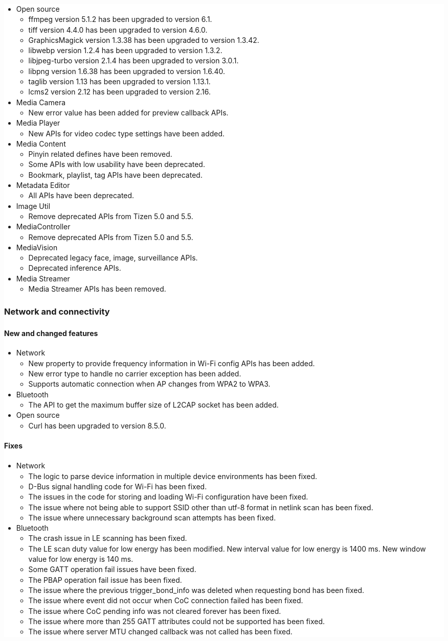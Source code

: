 - Open source
  - ffmpeg version 5.1.2 has been upgraded to version 6.1.
  - tiff version 4.4.0 has been upgraded to version 4.6.0.
  - GraphicsMagick version 1.3.38 has been upgraded to version 1.3.42.
  - libwebp version 1.2.4 has been upgraded to version 1.3.2.
  - libjpeg-turbo version 2.1.4 has been upgraded to version 3.0.1.
  - libpng version 1.6.38 has been upgraded to version 1.6.40.
  - taglib version 1.13 has been upgraded to version 1.13.1.
  - lcms2 version 2.12 has been upgraded to version 2.16.
- Media Camera
  - New error value has been added for preview callback APIs.
- Media Player
  - New APIs for video codec type settings have been added.
- Media Content
  - Pinyin related defines have been removed.
  - Some APIs with low usability have been deprecated.
  - Bookmark, playlist, tag APIs have been deprecated.
- Metadata Editor
  - All APIs have been deprecated.
- Image Util
   - Remove deprecated APIs from Tizen 5.0 and 5.5.
- MediaController
  - Remove deprecated APIs from Tizen 5.0 and 5.5.
- MediaVision
  - Deprecated legacy face, image, surveillance APIs.
  - Deprecated inference APIs.
- Media Streamer
  - Media Streamer APIs has been removed.

### Network and connectivity

#### New and changed features

- Network
  - New property to provide frequency information in Wi-Fi config APIs has been added.
  - New error type to handle no carrier exception has been added.
  - Supports automatic connection when AP changes from WPA2 to WPA3.
- Bluetooth
  - The API to get the maximum buffer size of L2CAP socket has been added.
- Open source
  - Curl has been upgraded to version 8.5.0.

#### Fixes

- Network
  - The logic to parse device information in multiple device environments has been fixed.
  - D-Bus signal handling code for Wi-Fi has been fixed.
  - The issues in the code for storing and loading Wi-Fi configuration have been fixed.
  - The issue where not being able to support SSID other than utf-8 format in netlink scan has been fixed.
  - The issue where unnecessary background scan attempts has been fixed.
- Bluetooth
  - The crash issue in LE scanning has been fixed.
  - The LE scan duty value for low energy has been modified.
    New interval value for low energy is 1400 ms.
    New window value for low energy is 140 ms.
  - Some GATT operation fail issues have been fixed.
  - The PBAP operation fail issue has been fixed.
  - The issue where the previous trigger_bond_info was deleted when requesting bond has been fixed.
  - The issue where event did not occur when CoC connection failed has been fixed.
  - The issue where CoC pending info was not cleared forever has been fixed.
  - The issue where more than 255 GATT attributes could not be supported has been fixed.
  - The issue where server MTU changed callback was not called has been fixed.

